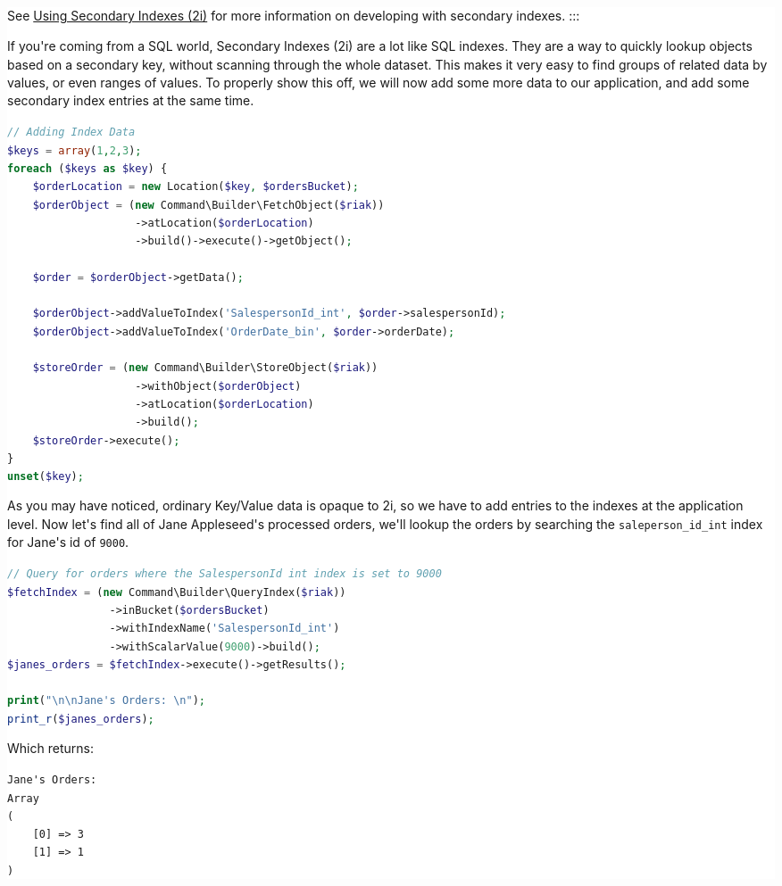 See [Using Secondary Indexes (2i)](../../../developing/usage/secondary-indexes.md) for more information on developing with secondary indexes.
:::

If you're coming from a SQL world, Secondary Indexes (2i) are a lot like SQL indexes.  They are a way to quickly lookup objects based on a secondary key, without scanning through the whole dataset.  This makes it very easy to find groups of related data by values, or even ranges of values.  To properly show this off, we will now add some more data to our application, and add some secondary index entries at the same time.

```php
// Adding Index Data
$keys = array(1,2,3);
foreach ($keys as $key) {
    $orderLocation = new Location($key, $ordersBucket);
    $orderObject = (new Command\Builder\FetchObject($riak))
                    ->atLocation($orderLocation)
                    ->build()->execute()->getObject();

    $order = $orderObject->getData();

    $orderObject->addValueToIndex('SalespersonId_int', $order->salespersonId);
    $orderObject->addValueToIndex('OrderDate_bin', $order->orderDate);

    $storeOrder = (new Command\Builder\StoreObject($riak))
                    ->withObject($orderObject)
                    ->atLocation($orderLocation)
                    ->build();
    $storeOrder->execute();
}
unset($key);

```

As you may have noticed, ordinary Key/Value data is opaque to 2i, so we have to add entries to the indexes at the application level.
Now let's find all of Jane Appleseed's processed orders, we'll lookup the orders by searching the `saleperson_id_int` index for Jane's id of `9000`.

```php
// Query for orders where the SalespersonId int index is set to 9000
$fetchIndex = (new Command\Builder\QueryIndex($riak))
                ->inBucket($ordersBucket)
                ->withIndexName('SalespersonId_int')
                ->withScalarValue(9000)->build();
$janes_orders = $fetchIndex->execute()->getResults();

print("\n\nJane's Orders: \n");
print_r($janes_orders);
```

Which returns:

```text
Jane's Orders:
Array
(
    [0] => 3
    [1] => 1
)

```
